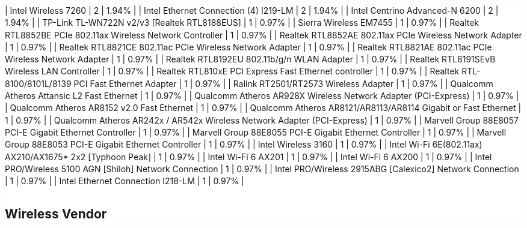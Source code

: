| Intel Wireless 7260                                                     | 2         | 1.94%   |
| Intel Ethernet Connection (4) I219-LM                                   | 2         | 1.94%   |
| Intel Centrino Advanced-N 6200                                          | 2         | 1.94%   |
| TP-Link TL-WN722N v2/v3 [Realtek RTL8188EUS]                            | 1         | 0.97%   |
| Sierra Wireless EM7455                                                  | 1         | 0.97%   |
| Realtek RTL8852BE PCIe 802.11ax Wireless Network Controller             | 1         | 0.97%   |
| Realtek RTL8852AE 802.11ax PCIe Wireless Network Adapter                | 1         | 0.97%   |
| Realtek RTL8821CE 802.11ac PCIe Wireless Network Adapter                | 1         | 0.97%   |
| Realtek RTL8821AE 802.11ac PCIe Wireless Network Adapter                | 1         | 0.97%   |
| Realtek RTL8192EU 802.11b/g/n WLAN Adapter                              | 1         | 0.97%   |
| Realtek RTL8191SEvB Wireless LAN Controller                             | 1         | 0.97%   |
| Realtek RTL810xE PCI Express Fast Ethernet controller                   | 1         | 0.97%   |
| Realtek RTL-8100/8101L/8139 PCI Fast Ethernet Adapter                   | 1         | 0.97%   |
| Ralink RT2501/RT2573 Wireless Adapter                                   | 1         | 0.97%   |
| Qualcomm Atheros Attansic L2 Fast Ethernet                              | 1         | 0.97%   |
| Qualcomm Atheros AR928X Wireless Network Adapter (PCI-Express)          | 1         | 0.97%   |
| Qualcomm Atheros AR8152 v2.0 Fast Ethernet                              | 1         | 0.97%   |
| Qualcomm Atheros AR8121/AR8113/AR8114 Gigabit or Fast Ethernet          | 1         | 0.97%   |
| Qualcomm Atheros AR242x / AR542x Wireless Network Adapter (PCI-Express) | 1         | 0.97%   |
| Marvell Group 88E8057 PCI-E Gigabit Ethernet Controller                 | 1         | 0.97%   |
| Marvell Group 88E8055 PCI-E Gigabit Ethernet Controller                 | 1         | 0.97%   |
| Marvell Group 88E8053 PCI-E Gigabit Ethernet Controller                 | 1         | 0.97%   |
| Intel Wireless 3160                                                     | 1         | 0.97%   |
| Intel Wi-Fi 6E(802.11ax) AX210/AX1675* 2x2 [Typhoon Peak]               | 1         | 0.97%   |
| Intel Wi-Fi 6 AX201                                                     | 1         | 0.97%   |
| Intel Wi-Fi 6 AX200                                                     | 1         | 0.97%   |
| Intel PRO/Wireless 5100 AGN [Shiloh] Network Connection                 | 1         | 0.97%   |
| Intel PRO/Wireless 2915ABG [Calexico2] Network Connection               | 1         | 0.97%   |
| Intel Ethernet Connection I218-LM                                       | 1         | 0.97%   |

Wireless Vendor
---------------
